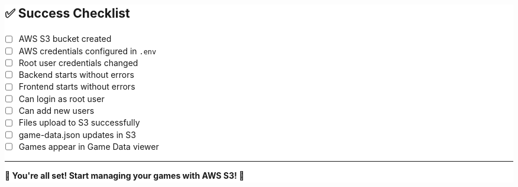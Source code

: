 
## ✅ Success Checklist

- [ ] AWS S3 bucket created
- [ ] AWS credentials configured in `.env`
- [ ] Root user credentials changed
- [ ] Backend starts without errors
- [ ] Frontend starts without errors
- [ ] Can login as root user
- [ ] Can add new users
- [ ] Files upload to S3 successfully
- [ ] game-data.json updates in S3
- [ ] Games appear in Game Data viewer

---

**🎉 You're all set! Start managing your games with AWS S3! 🚀**
